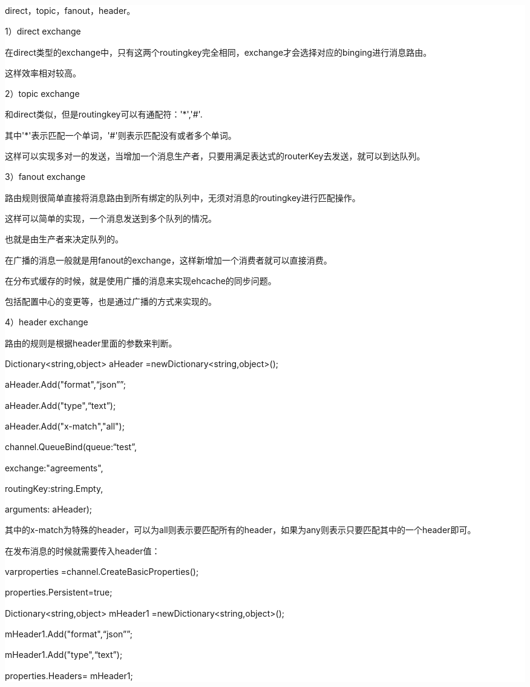 direct，topic，fanout，header。

1）direct exchange

在direct类型的exchange中，只有这两个routingkey完全相同，exchange才会选择对应的binging进行消息路由。

这样效率相对较高。

2）topic exchange

和direct类似，但是routingkey可以有通配符：'\*','\#'.

其中'\*'表示匹配一个单词，'\#'则表示匹配没有或者多个单词。

这样可以实现多对一的发送，当增加一个消息生产者，只要用满足表达式的routerKey去发送，就可以到达队列。

3）fanout exchange

路由规则很简单直接将消息路由到所有绑定的队列中，无须对消息的routingkey进行匹配操作。

这样可以简单的实现，一个消息发送到多个队列的情况。

也就是由生产者来决定队列的。

在广播的消息一般就是用fanout的exchange，这样新增加一个消费者就可以直接消费。

在分布式缓存的时候，就是使用广播的消息来实现ehcache的同步问题。

包括配置中心的变更等，也是通过广播的方式来实现的。

4）header exchange

路由的规则是根据header里面的参数来判断。

Dictionary&lt;string,object&gt; aHeader =newDictionary&lt;string,object&gt;\(\);

aHeader.Add\("format",“json””;

aHeader.Add\("type",“text”\);

aHeader.Add\("x-match","all"\);

channel.QueueBind\(queue:“test”,

exchange:"agreements",

routingKey:string.Empty,

arguments: aHeader\);

其中的x-match为特殊的header，可以为all则表示要匹配所有的header，如果为any则表示只要匹配其中的一个header即可。

在发布消息的时候就需要传入header值：

varproperties =channel.CreateBasicProperties\(\);

properties.Persistent=true;

Dictionary&lt;string,object&gt; mHeader1 =newDictionary&lt;string,object&gt;\(\);

mHeader1.Add\("format",“json””;

mHeader1.Add\("type",“text”\);

properties.Headers= mHeader1;
